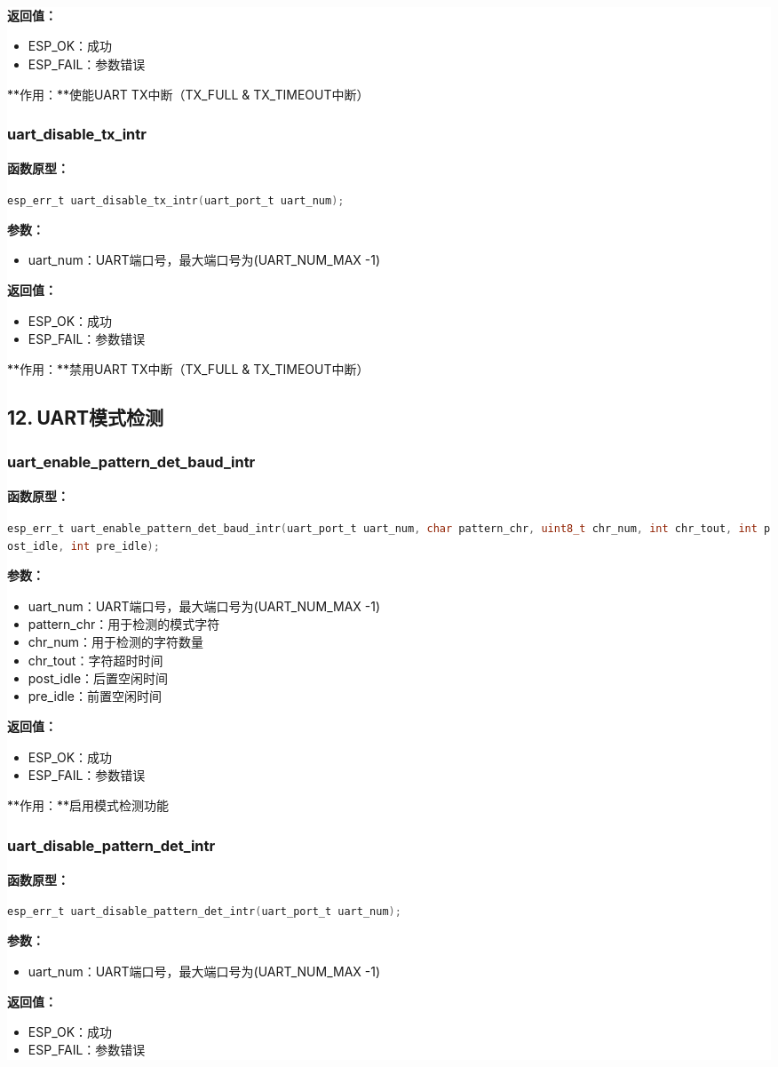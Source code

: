 **返回值：**
- ESP_OK：成功
- ESP_FAIL：参数错误

**作用：**使能UART TX中断（TX_FULL & TX_TIMEOUT中断）

### uart_disable_tx_intr
**函数原型：**
```c
esp_err_t uart_disable_tx_intr(uart_port_t uart_num);
```
**参数：**
- uart_num：UART端口号，最大端口号为(UART_NUM_MAX -1)

**返回值：**
- ESP_OK：成功
- ESP_FAIL：参数错误

**作用：**禁用UART TX中断（TX_FULL & TX_TIMEOUT中断）

## 12. UART模式检测

### uart_enable_pattern_det_baud_intr
**函数原型：**
```c
esp_err_t uart_enable_pattern_det_baud_intr(uart_port_t uart_num, char pattern_chr, uint8_t chr_num, int chr_tout, int post_idle, int pre_idle);
```
**参数：**
- uart_num：UART端口号，最大端口号为(UART_NUM_MAX -1)
- pattern_chr：用于检测的模式字符
- chr_num：用于检测的字符数量
- chr_tout：字符超时时间
- post_idle：后置空闲时间
- pre_idle：前置空闲时间

**返回值：**
- ESP_OK：成功
- ESP_FAIL：参数错误

**作用：**启用模式检测功能

### uart_disable_pattern_det_intr
**函数原型：**
```c
esp_err_t uart_disable_pattern_det_intr(uart_port_t uart_num);
```
**参数：**
- uart_num：UART端口号，最大端口号为(UART_NUM_MAX -1)

**返回值：**
- ESP_OK：成功
- ESP_FAIL：参数错误
